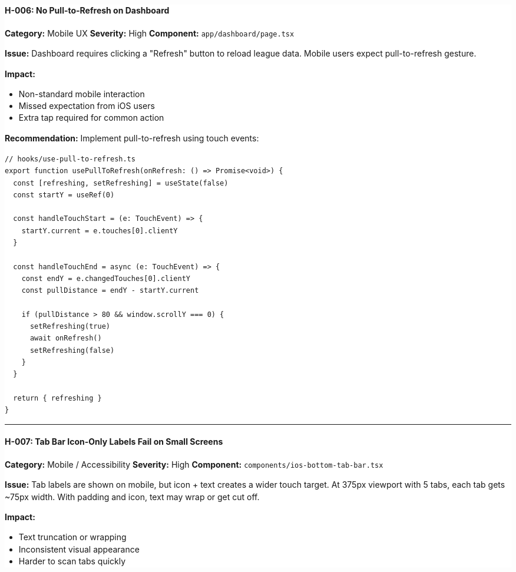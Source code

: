
#### H-006: No Pull-to-Refresh on Dashboard
**Category:** Mobile UX
**Severity:** High
**Component:** `app/dashboard/page.tsx`

**Issue:**
Dashboard requires clicking a "Refresh" button to reload league data. Mobile users expect pull-to-refresh gesture.

**Impact:**
- Non-standard mobile interaction
- Missed expectation from iOS users
- Extra tap required for common action

**Recommendation:**
Implement pull-to-refresh using touch events:

```tsx
// hooks/use-pull-to-refresh.ts
export function usePullToRefresh(onRefresh: () => Promise<void>) {
  const [refreshing, setRefreshing] = useState(false)
  const startY = useRef(0)

  const handleTouchStart = (e: TouchEvent) => {
    startY.current = e.touches[0].clientY
  }

  const handleTouchEnd = async (e: TouchEvent) => {
    const endY = e.changedTouches[0].clientY
    const pullDistance = endY - startY.current

    if (pullDistance > 80 && window.scrollY === 0) {
      setRefreshing(true)
      await onRefresh()
      setRefreshing(false)
    }
  }

  return { refreshing }
}
```

---

#### H-007: Tab Bar Icon-Only Labels Fail on Small Screens
**Category:** Mobile / Accessibility
**Severity:** High
**Component:** `components/ios-bottom-tab-bar.tsx`

**Issue:**
Tab labels are shown on mobile, but icon + text creates a wider touch target. At 375px viewport with 5 tabs, each tab gets ~75px width. With padding and icon, text may wrap or get cut off.

**Impact:**
- Text truncation or wrapping
- Inconsistent visual appearance
- Harder to scan tabs quickly
